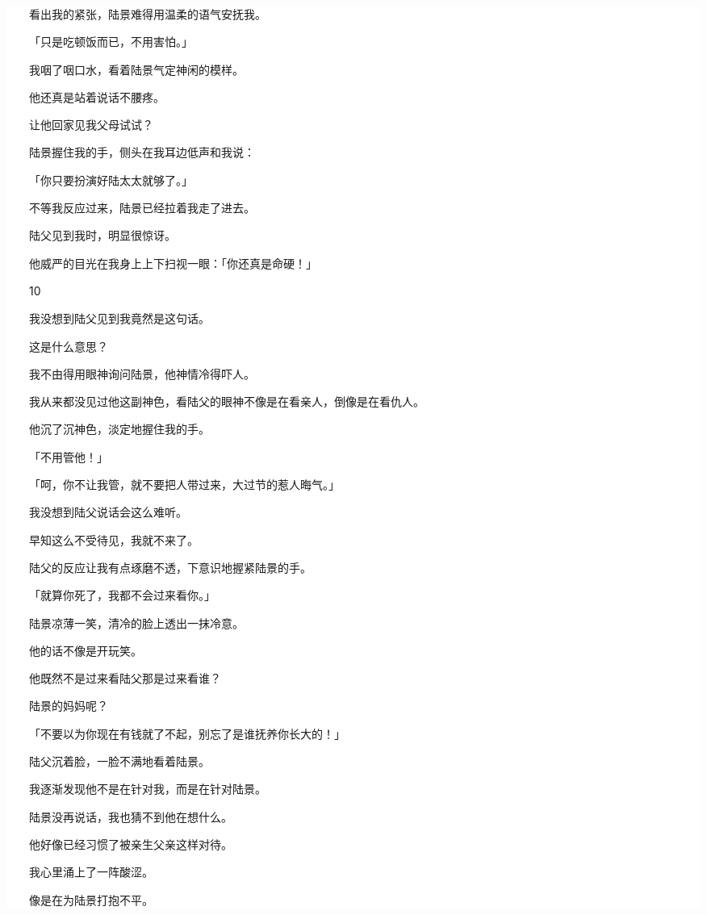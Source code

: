 &emsp;&emsp;看出我的紧张，陆景难得用温柔的语气安抚我。  
  
&emsp;&emsp;「只是吃顿饭而已，不用害怕。」  
  
&emsp;&emsp;我咽了咽口水，看着陆景气定神闲的模样。  
  
&emsp;&emsp;他还真是站着说话不腰疼。  
  
&emsp;&emsp;让他回家见我父母试试？  
  
&emsp;&emsp;陆景握住我的手，侧头在我耳边低声和我说：  
  
&emsp;&emsp;「你只要扮演好陆太太就够了。」  
  
&emsp;&emsp;不等我反应过来，陆景已经拉着我走了进去。  
  
&emsp;&emsp;陆父见到我时，明显很惊讶。  
  
&emsp;&emsp;他威严的目光在我身上上下扫视一眼：「你还真是命硬！」  
  
&emsp;&emsp;10  
  
&emsp;&emsp;我没想到陆父见到我竟然是这句话。  
  
&emsp;&emsp;这是什么意思？  
  
&emsp;&emsp;我不由得用眼神询问陆景，他神情冷得吓人。  
  
&emsp;&emsp;我从来都没见过他这副神色，看陆父的眼神不像是在看亲人，倒像是在看仇人。  
  
&emsp;&emsp;他沉了沉神色，淡定地握住我的手。  
  
&emsp;&emsp;「不用管他！」  
  
&emsp;&emsp;「呵，你不让我管，就不要把人带过来，大过节的惹人晦气。」  
  
&emsp;&emsp;我没想到陆父说话会这么难听。  
  
&emsp;&emsp;早知这么不受待见，我就不来了。  
  
&emsp;&emsp;陆父的反应让我有点琢磨不透，下意识地握紧陆景的手。  
  
&emsp;&emsp;「就算你死了，我都不会过来看你。」  
  
&emsp;&emsp;陆景凉薄一笑，清冷的脸上透出一抹冷意。  
  
&emsp;&emsp;他的话不像是开玩笑。  
  
&emsp;&emsp;他既然不是过来看陆父那是过来看谁？  
  
&emsp;&emsp;陆景的妈妈呢？    
  
&emsp;&emsp;「不要以为你现在有钱就了不起，别忘了是谁抚养你长大的！」  
  
&emsp;&emsp;陆父沉着脸，一脸不满地看着陆景。  
  
&emsp;&emsp;我逐渐发现他不是在针对我，而是在针对陆景。  
  
&emsp;&emsp;陆景没再说话，我也猜不到他在想什么。  
  
&emsp;&emsp;他好像已经习惯了被亲生父亲这样对待。  
  
&emsp;&emsp;我心里涌上了一阵酸涩。  
  
&emsp;&emsp;像是在为陆景打抱不平。  
  